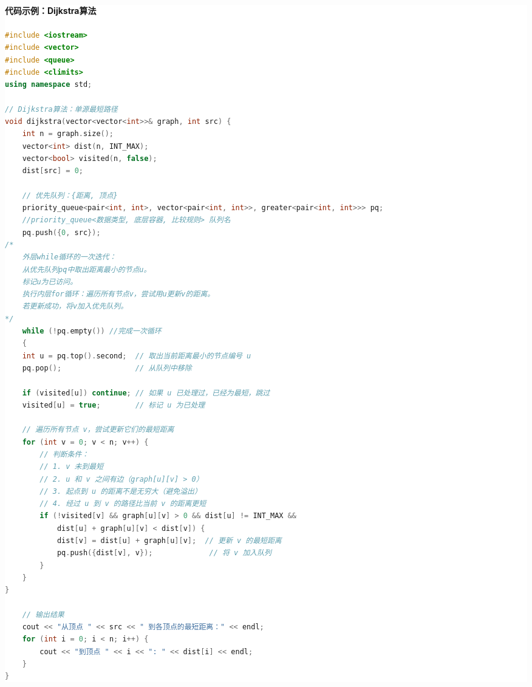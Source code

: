 #### 代码示例：Dijkstra算法
```cpp title="Dijkstra.cpp"
#include <iostream>
#include <vector>
#include <queue>
#include <climits>
using namespace std;

// Dijkstra算法：单源最短路径
void dijkstra(vector<vector<int>>& graph, int src) {
    int n = graph.size();
    vector<int> dist(n, INT_MAX);
    vector<bool> visited(n, false);
    dist[src] = 0;
    
    // 优先队列：{距离, 顶点}
    priority_queue<pair<int, int>, vector<pair<int, int>>, greater<pair<int, int>>> pq;
    //priority_queue<数据类型, 底层容器, 比较规则> 队列名
    pq.push({0, src});
/*
	外层while循环的一次迭代：
	从优先队列pq中取出距离最小的节点u。
	标记u为已访问。
	执行内层for循环：遍历所有节点v，尝试用u更新v的距离。
	若更新成功，将v加入优先队列。
*/
    while (!pq.empty()) //完成一次循环
    {
    int u = pq.top().second;  // 取出当前距离最小的节点编号 u
    pq.pop();                 // 从队列中移除
    
    if (visited[u]) continue; // 如果 u 已处理过，已经为最短，跳过
    visited[u] = true;        // 标记 u 为已处理
    
    // 遍历所有节点 v，尝试更新它们的最短距离
    for (int v = 0; v < n; v++) {
        // 判断条件：
        // 1. v 未到最短
        // 2. u 和 v 之间有边（graph[u][v] > 0）
        // 3. 起点到 u 的距离不是无穷大（避免溢出）
        // 4. 经过 u 到 v 的路径比当前 v 的距离更短
        if (!visited[v] && graph[u][v] > 0 && dist[u] != INT_MAX &&
            dist[u] + graph[u][v] < dist[v]) {
            dist[v] = dist[u] + graph[u][v];  // 更新 v 的最短距离
            pq.push({dist[v], v});             // 将 v 加入队列
        }
    }
}
    
    // 输出结果
    cout << "从顶点 " << src << " 到各顶点的最短距离：" << endl;
    for (int i = 0; i < n; i++) {
        cout << "到顶点 " << i << ": " << dist[i] << endl;
    }
}
```
